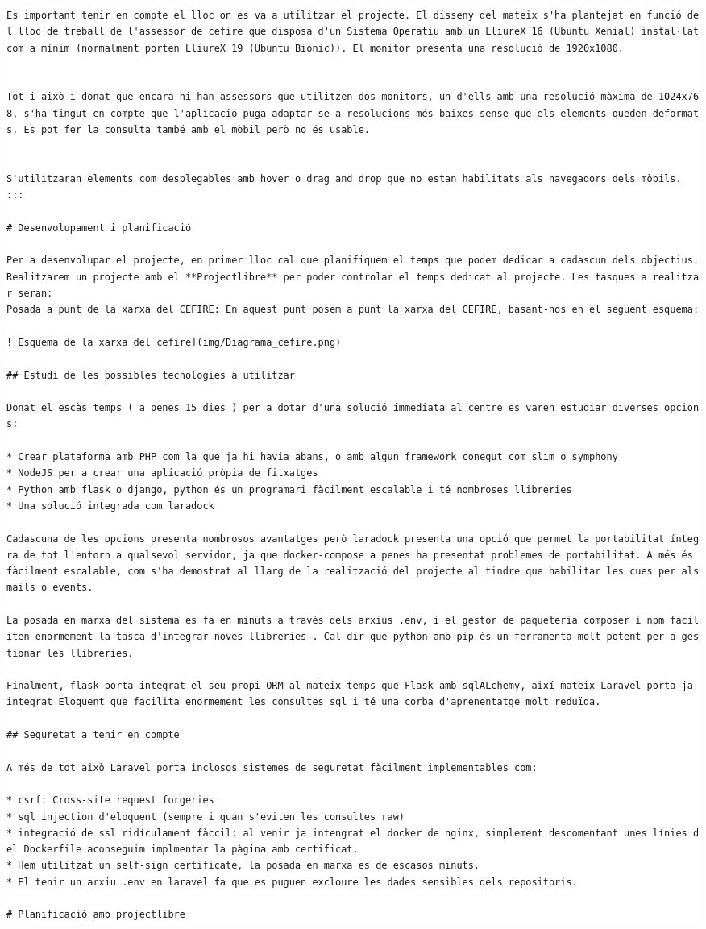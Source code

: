 ```
És important tenir en compte el lloc on es va a utilitzar el projecte. El disseny del mateix s'ha plantejat en funció del lloc de treball de l'assessor de cefire que disposa d'un Sistema Operatiu amb un LliureX 16 (Ubuntu Xenial) instal·lat com a mínim (normalment porten LliureX 19 (Ubuntu Bionic)). El monitor presenta una resolució de 1920x1080.


Tot i això i donat que encara hi han assessors que utilitzen dos monitors, un d'ells amb una resolució màxima de 1024x768, s'ha tingut en compte que l'aplicació puga adaptar-se a resolucions més baixes sense que els elements queden deformats. Es pot fer la consulta també amb el mòbil però no és usable.


S'utilitzaran elements com desplegables amb hover o drag and drop que no estan habilitats als navegadors dels mòbils.
:::

# Desenvolupament i planificació

Per a desenvolupar el projecte, en primer lloc cal que planifiquem el temps que podem dedicar a cadascun dels objectius. Realitzarem un projecte amb el **Projectlibre** per poder controlar el temps dedicat al projecte. Les tasques a realitzar seran:
Posada a punt de la xarxa del CEFIRE: En aquest punt posem a punt la xarxa del CEFIRE, basant-nos en el següent esquema:

![Esquema de la xarxa del cefire](img/Diagrama_cefire.png) 

## Estudi de les possibles tecnologies a utilitzar

Donat el escàs temps ( a penes 15 dies ) per a dotar d'una solució immediata al centre es varen estudiar diverses opcions:

* Crear plataforma amb PHP com la que ja hi havia abans, o amb algun framework conegut com slim o symphony
* NodeJS per a crear una aplicació pròpia de fitxatges
* Python amb flask o django, python és un programari fàcilment escalable i té nombroses llibreries
* Una solució integrada com laradock

Cadascuna de les opcions presenta nombrosos avantatges però laradock presenta una opció que permet la portabilitat íntegra de tot l'entorn a qualsevol servidor, ja que docker-compose a penes ha presentat problemes de portabilitat. A més és fàcilment escalable, com s'ha demostrat al llarg de la realització del projecte al tindre que habilitar les cues per als mails o events.

La posada en marxa del sistema es fa en minuts a través dels arxius .env, i el gestor de paqueteria composer i npm faciliten enormement la tasca d'integrar noves llibreries . Cal dir que python amb pip és un ferramenta molt potent per a gestionar les llibreries.

Finalment, flask porta integrat el seu propi ORM al mateix temps que Flask amb sqlALchemy, així mateix Laravel porta ja integrat Eloquent que facilita enormement les consultes sql i té una corba d'aprenentatge molt reduïda.

## Seguretat a tenir en compte

A més de tot això Laravel porta inclosos sistemes de seguretat fàcilment implementables com:

* csrf: Cross-site request forgeries
* sql injection d'eloquent (sempre i quan s'eviten les consultes raw)
* integració de ssl ridículament fàccil: al venir ja intengrat el docker de nginx, simplement descomentant unes línies del Dockerfile aconseguim implmentar la pàgina amb certificat.
* Hem utilitzat un self-sign certificate, la posada en marxa es de escasos minuts.
* El tenir un arxiu .env en laravel fa que es puguen excloure les dades sensibles dels repositoris.

# Planificació amb projectlibre

```